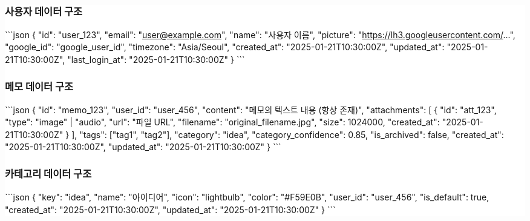 ### 사용자 데이터 구조
\`\`\`json
{
  "id": "user_123",
  "email": "user@example.com",
  "name": "사용자 이름",
  "picture": "https://lh3.googleusercontent.com/...",
  "google_id": "google_user_id",
  "timezone": "Asia/Seoul",
  "created_at": "2025-01-21T10:30:00Z",
  "updated_at": "2025-01-21T10:30:00Z",
  "last_login_at": "2025-01-21T10:30:00Z"
}
\`\`\`

### 메모 데이터 구조
\`\`\`json
{
  "id": "memo_123",
  "user_id": "user_456",
  "content": "메모의 텍스트 내용 (항상 존재)",
  "attachments": [
    {
      "id": "att_123",
      "type": "image" | "audio",
      "url": "파일 URL",
      "filename": "original_filename.jpg",
      "size": 1024000,
      "created_at": "2025-01-21T10:30:00Z"
    }
  ],
  "tags": ["tag1", "tag2"],
  "category": "idea",
  "category_confidence": 0.85,
  "is_archived": false,
  "created_at": "2025-01-21T10:30:00Z",
  "updated_at": "2025-01-21T10:30:00Z"
}
\`\`\`

### 카테고리 데이터 구조
\`\`\`json
{
  "key": "idea",
  "name": "아이디어",
  "icon": "lightbulb",
  "color": "#F59E0B",
  "user_id": "user_456",
  "is_default": true,
  "created_at": "2025-01-21T10:30:00Z",
  "updated_at": "2025-01-21T10:30:00Z"
}
\`\`\`
